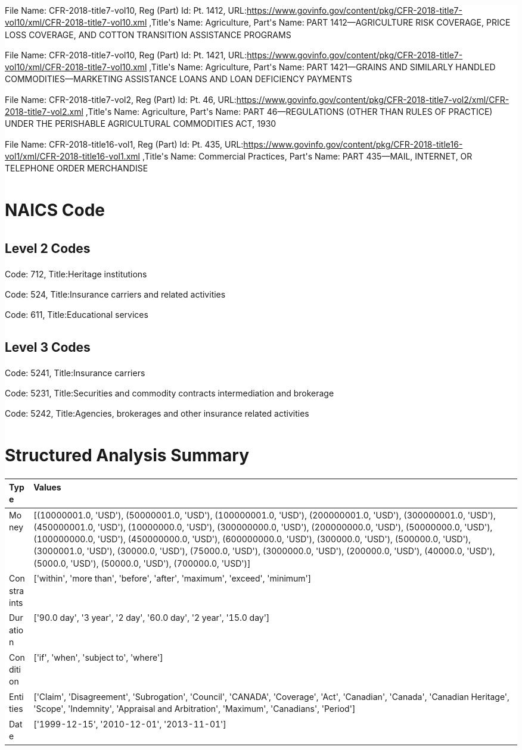 File Name: CFR-2018-title7-vol10, Reg (Part) Id: Pt. 1412, URL:https://www.govinfo.gov/content/pkg/CFR-2018-title7-vol10/xml/CFR-2018-title7-vol10.xml
,Title's Name: Agriculture, Part's Name: PART 1412—AGRICULTURE RISK COVERAGE, PRICE LOSS COVERAGE, AND COTTON TRANSITION ASSISTANCE PROGRAMS

File Name: CFR-2018-title7-vol10, Reg (Part) Id: Pt. 1421, URL:https://www.govinfo.gov/content/pkg/CFR-2018-title7-vol10/xml/CFR-2018-title7-vol10.xml
,Title's Name: Agriculture, Part's Name: PART 1421—GRAINS AND SIMILARLY HANDLED COMMODITIES—MARKETING ASSISTANCE LOANS AND LOAN DEFICIENCY PAYMENTS

File Name: CFR-2018-title7-vol2, Reg (Part) Id: Pt. 46, URL:https://www.govinfo.gov/content/pkg/CFR-2018-title7-vol2/xml/CFR-2018-title7-vol2.xml
,Title's Name: Agriculture, Part's Name: PART 46—REGULATIONS (OTHER THAN RULES OF PRACTICE) UNDER THE PERISHABLE AGRICULTURAL COMMODITIES ACT, 1930

File Name: CFR-2018-title16-vol1, Reg (Part) Id: Pt. 435, URL:https://www.govinfo.gov/content/pkg/CFR-2018-title16-vol1/xml/CFR-2018-title16-vol1.xml
,Title's Name: Commercial Practices, Part's Name: PART 435—MAIL, INTERNET, OR TELEPHONE ORDER MERCHANDISE




# NAICS Code
## Level 2 Codes
Code: 712, Title:Heritage institutions

Code: 524, Title:Insurance carriers and related activities

Code: 611, Title:Educational services




## Level 3 Codes
Code: 5241, Title:Insurance carriers

Code: 5231, Title:Securities and commodity contracts intermediation and brokerage

Code: 5242, Title:Agencies, brokerages and other insurance related activities







# Structured Analysis Summary
| Type        | Values                                                                                                                                                                                                                                                                                                                                                                                                                                                                                                  |
|:------------|:--------------------------------------------------------------------------------------------------------------------------------------------------------------------------------------------------------------------------------------------------------------------------------------------------------------------------------------------------------------------------------------------------------------------------------------------------------------------------------------------------------|
| Money       | [(10000001.0, 'USD'), (50000001.0, 'USD'), (100000001.0, 'USD'), (200000001.0, 'USD'), (300000001.0, 'USD'), (450000001.0, 'USD'), (10000000.0, 'USD'), (300000000.0, 'USD'), (200000000.0, 'USD'), (50000000.0, 'USD'), (100000000.0, 'USD'), (450000000.0, 'USD'), (600000000.0, 'USD'), (300000.0, 'USD'), (500000.0, 'USD'), (3000001.0, 'USD'), (30000.0, 'USD'), (75000.0, 'USD'), (3000000.0, 'USD'), (200000.0, 'USD'), (40000.0, 'USD'), (5000.0, 'USD'), (50000.0, 'USD'), (700000.0, 'USD')] |
| Constraints | ['within', 'more than', 'before', 'after', 'maximum', 'exceed', 'minimum']                                                                                                                                                                                                                                                                                                                                                                                                                              |
| Duration    | ['90.0 day', '3 year', '2 day', '60.0 day', '2 year', '15.0 day']                                                                                                                                                                                                                                                                                                                                                                                                                                       |
| Condition   | ['if', 'when', 'subject to', 'where']                                                                                                                                                                                                                                                                                                                                                                                                                                                                   |
| Entities    | ['Claim', 'Disagreement', 'Subrogation', 'Council', 'CANADA', 'Coverage', 'Act', 'Canadian', 'Canada', 'Canadian Heritage', 'Scope', 'Indemnity', 'Appraisal and Arbitration', 'Maximum', 'Canadians', 'Period']                                                                                                                                                                                                                                                                                        |
| Date        | ['1999-12-15', '2010-12-01', '2013-11-01']                                                                                                                                                                                                                                                                                                                                                                                                                                                              |
